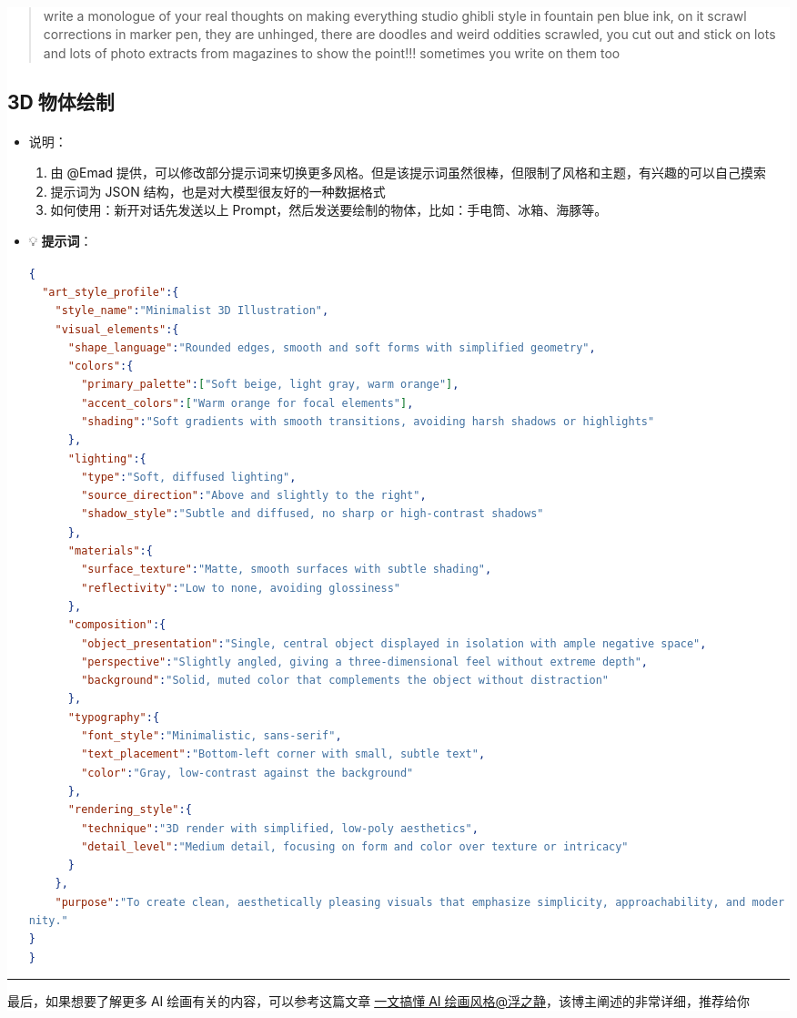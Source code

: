   >write a monologue of your real thoughts on making everything studio ghibli style  in fountain pen blue ink, on it scrawl corrections in marker pen, they are unhinged, there are doodles and weird oddities scrawled, you cut out and stick on lots and lots of photo extracts from magazines to show the point!!! sometimes you write on them too

## 3D 物体绘制

- 说明：

  1. 由 @Emad 提供，可以修改部分提示词来切换更多风格。但是该提示词虽然很棒，但限制了风格和主题，有兴趣的可以自己摸索
  2. 提示词为 JSON 结构，也是对大模型很友好的一种数据格式
  3. 如何使用：新开对话先发送以上 Prompt，然后发送要绘制的物体，比如：手电筒、冰箱、海豚等。

- 💡 **提示词**：

  ```json
  {
    "art_style_profile":{
      "style_name":"Minimalist 3D Illustration",
      "visual_elements":{
        "shape_language":"Rounded edges, smooth and soft forms with simplified geometry",
        "colors":{
          "primary_palette":["Soft beige, light gray, warm orange"],
          "accent_colors":["Warm orange for focal elements"],
          "shading":"Soft gradients with smooth transitions, avoiding harsh shadows or highlights"
        },
        "lighting":{
          "type":"Soft, diffused lighting",
          "source_direction":"Above and slightly to the right",
          "shadow_style":"Subtle and diffused, no sharp or high-contrast shadows"
        },
        "materials":{
          "surface_texture":"Matte, smooth surfaces with subtle shading",
          "reflectivity":"Low to none, avoiding glossiness"
        },
        "composition":{
          "object_presentation":"Single, central object displayed in isolation with ample negative space",
          "perspective":"Slightly angled, giving a three-dimensional feel without extreme depth",
          "background":"Solid, muted color that complements the object without distraction"
        },
        "typography":{
          "font_style":"Minimalistic, sans-serif",
          "text_placement":"Bottom-left corner with small, subtle text",
          "color":"Gray, low-contrast against the background"
        },
        "rendering_style":{
          "technique":"3D render with simplified, low-poly aesthetics",
          "detail_level":"Medium detail, focusing on form and color over texture or intricacy"
        }
      },
      "purpose":"To create clean, aesthetically pleasing visuals that emphasize simplicity, approachability, and modernity."
  }
  }
  ```

  

----

最后，如果想要了解更多 AI 绘画有关的内容，可以参考这篇文章 [一文搞懂 AI 绘画风格@浮之静](https://mp.weixin.qq.com/s/z-coNyWeLIGtWaSnXU5ZSw)，该博主阐述的非常详细，推荐给你

  